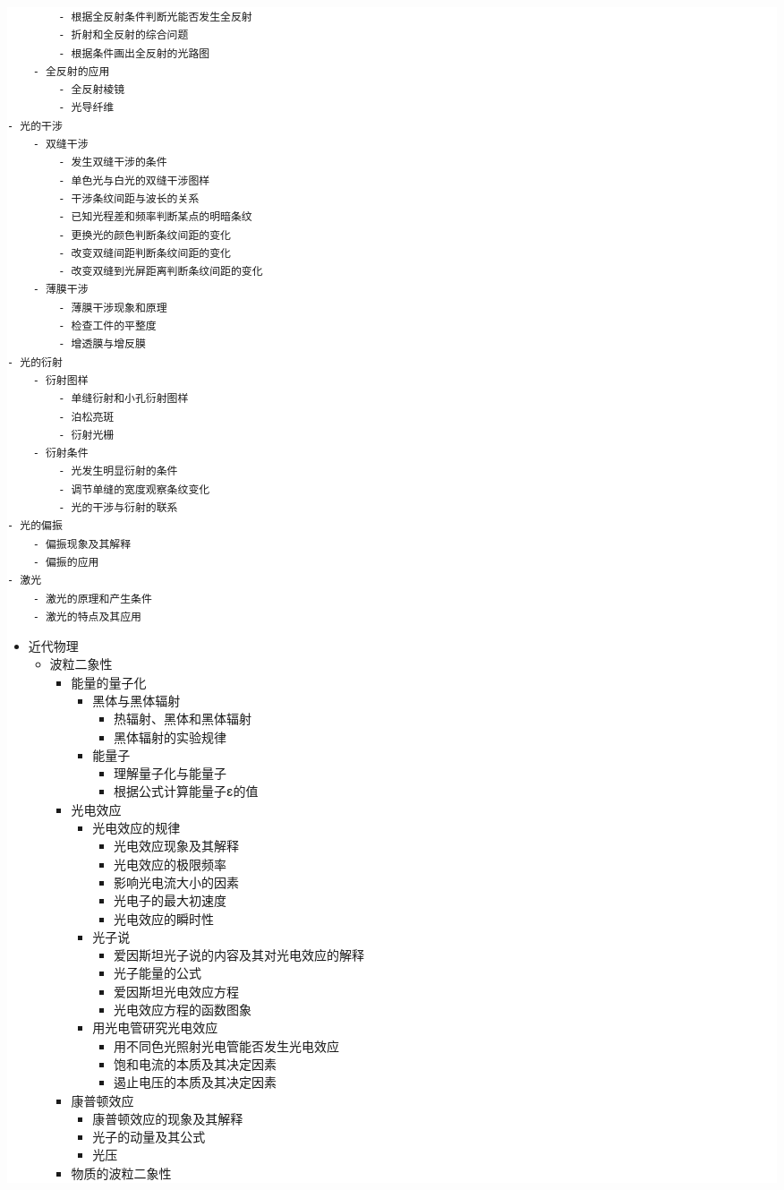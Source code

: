             - 根据全反射条件判断光能否发生全反射
            - 折射和全反射的综合问题
            - 根据条件画出全反射的光路图
        - 全反射的应用
            - 全反射棱镜
            - 光导纤维
    - 光的干涉
        - 双缝干涉
            - 发生双缝干涉的条件
            - 单色光与白光的双缝干涉图样
            - 干涉条纹间距与波长的关系
            - 已知光程差和频率判断某点的明暗条纹
            - 更换光的颜色判断条纹间距的变化
            - 改变双缝间距判断条纹间距的变化
            - 改变双缝到光屏距离判断条纹间距的变化
        - 薄膜干涉
            - 薄膜干涉现象和原理
            - 检查工件的平整度
            - 增透膜与增反膜
    - 光的衍射
        - 衍射图样
            - 单缝衍射和小孔衍射图样
            - 泊松亮斑
            - 衍射光栅
        - 衍射条件
            - 光发生明显衍射的条件
            - 调节单缝的宽度观察条纹变化
            - 光的干涉与衍射的联系
    - 光的偏振
        - 偏振现象及其解释
        - 偏振的应用
    - 激光
        - 激光的原理和产生条件
        - 激光的特点及其应用
- 近代物理
    - 波粒二象性
        - 能量的量子化
            - 黑体与黑体辐射
                - 热辐射、黑体和黑体辐射
                - 黑体辐射的实验规律
            - 能量子
                - 理解量子化与能量子
                - 根据公式计算能量子ε的值
        - 光电效应
            - 光电效应的规律
                - 光电效应现象及其解释
                - 光电效应的极限频率
                - 影响光电流大小的因素
                - 光电子的最大初速度
                - 光电效应的瞬时性
            - 光子说
                - 爱因斯坦光子说的内容及其对光电效应的解释
                - 光子能量的公式
                - 爱因斯坦光电效应方程
                - 光电效应方程的函数图象
            - 用光电管研究光电效应
                - 用不同色光照射光电管能否发生光电效应
                - 饱和电流的本质及其决定因素
                - 遏止电压的本质及其决定因素
        - 康普顿效应
            - 康普顿效应的现象及其解释
            - 光子的动量及其公式
            - 光压
        - 物质的波粒二象性